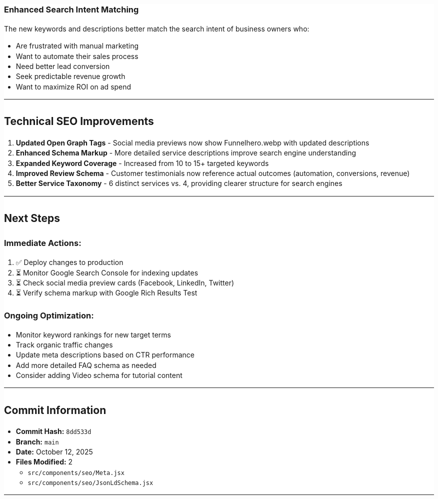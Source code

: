 ### Enhanced Search Intent Matching
The new keywords and descriptions better match the search intent of business owners who:
- Are frustrated with manual marketing
- Want to automate their sales process
- Need better lead conversion
- Seek predictable revenue growth
- Want to maximize ROI on ad spend

---

## Technical SEO Improvements

1. **Updated Open Graph Tags** - Social media previews now show Funnelhero.webp with updated descriptions
2. **Enhanced Schema Markup** - More detailed service descriptions improve search engine understanding
3. **Expanded Keyword Coverage** - Increased from 10 to 15+ targeted keywords
4. **Improved Review Schema** - Customer testimonials now reference actual outcomes (automation, conversions, revenue)
5. **Better Service Taxonomy** - 6 distinct services vs. 4, providing clearer structure for search engines

---

## Next Steps

### Immediate Actions:
1. ✅ Deploy changes to production
2. ⏳ Monitor Google Search Console for indexing updates
3. ⏳ Check social media preview cards (Facebook, LinkedIn, Twitter)
4. ⏳ Verify schema markup with Google Rich Results Test

### Ongoing Optimization:
- Monitor keyword rankings for new target terms
- Track organic traffic changes
- Update meta descriptions based on CTR performance
- Add more detailed FAQ schema as needed
- Consider adding Video schema for tutorial content

---

## Commit Information
- **Commit Hash:** `8dd533d`
- **Branch:** `main`
- **Date:** October 12, 2025
- **Files Modified:** 2
  - `src/components/seo/Meta.jsx`
  - `src/components/seo/JsonLdSchema.jsx`

---
